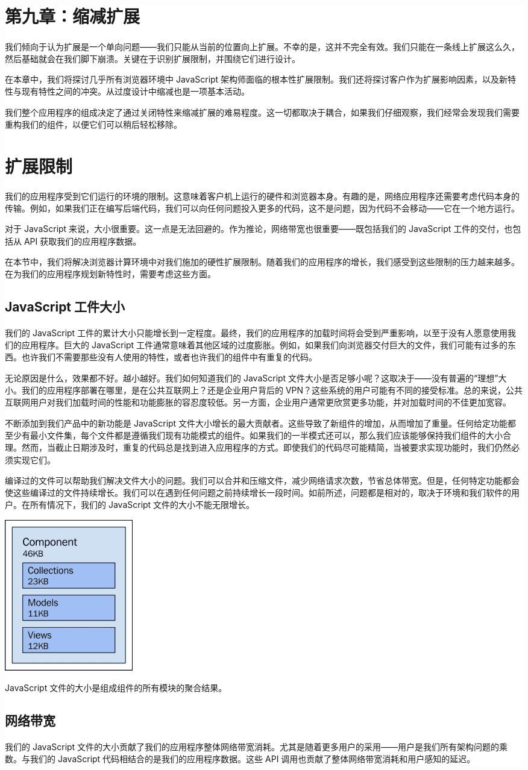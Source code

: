 # 第九章：缩减扩展

我们倾向于认为扩展是一个单向问题——我们只能从当前的位置向上扩展。不幸的是，这并不完全有效。我们只能在一条线上扩展这么久，然后基础就会在我们脚下崩溃。关键在于识别扩展限制，并围绕它们进行设计。

在本章中，我们将探讨几乎所有浏览器环境中 JavaScript 架构师面临的根本性扩展限制。我们还将探讨客户作为扩展影响因素，以及新特性与现有特性之间的冲突。从过度设计中缩减也是一项基本活动。

我们整个应用程序的组成决定了通过关闭特性来缩减扩展的难易程度。这一切都取决于耦合，如果我们仔细观察，我们经常会发现我们需要重构我们的组件，以便它们可以稍后轻松移除。

# 扩展限制

我们的应用程序受到它们运行的环境的限制。这意味着客户机上运行的硬件和浏览器本身。有趣的是，网络应用程序还需要考虑代码本身的传输。例如，如果我们正在编写后端代码，我们可以向任何问题投入更多的代码，这不是问题，因为代码不会移动——它在一个地方运行。

对于 JavaScript 来说，大小很重要。这一点是无法回避的。作为推论，网络带宽也很重要——既包括我们的 JavaScript 工件的交付，也包括从 API 获取我们的应用程序数据。

在本节中，我们将解决浏览器计算环境中对我们施加的硬性扩展限制。随着我们的应用程序的增长，我们感受到这些限制的压力越来越多。在为我们的应用程序规划新特性时，需要考虑这些方面。

## JavaScript 工件大小

我们的 JavaScript 工件的累计大小只能增长到一定程度。最终，我们的应用程序的加载时间将会受到严重影响，以至于没有人愿意使用我们的应用程序。巨大的 JavaScript 工件通常意味着其他区域的过度膨胀。例如，如果我们向浏览器交付巨大的文件，我们可能有过多的东西。也许我们不需要那些没有人使用的特性，或者也许我们的组件中有重复的代码。

无论原因是什么，效果都不好。越小越好。我们如何知道我们的 JavaScript 文件大小是否足够小呢？这取决于——没有普遍的“理想”大小。我们的应用程序部署在哪里，是在公共互联网上？还是企业用户背后的 VPN？这些系统的用户可能有不同的接受标准。总的来说，公共互联网用户对我们加载时间的性能和功能膨胀的容忍度较低。另一方面，企业用户通常更欣赏更多功能，并对加载时间的不佳更加宽容。

不断添加到我们产品中的新功能是 JavaScript 文件大小增长的最大贡献者。这些导致了新组件的增加，从而增加了重量。任何给定功能都至少有最小文件集，每个文件都是遵循我们现有功能模式的组件。如果我们的一半模式还可以，那么我们应该能够保持我们组件的大小合理。然而，当截止日期涉及时，重复的代码总是找到进入应用程序的方式。即使我们的代码尽可能精简，当被要求实现功能时，我们仍然必须实现它们。

编译过的文件可以帮助我们解决文件大小的问题。我们可以合并和压缩文件，减少网络请求次数，节省总体带宽。但是，任何特定功能都会使这些编译过的文件持续增长。我们可以在遇到任何问题之前持续增长一段时间。如前所述，问题都是相对的，取决于环境和我们软件的用户。在所有情况下，我们的 JavaScript 文件的大小不能无限增长。

![JavaScript 文件大小](img/4639_09_01.jpg)

JavaScript 文件的大小是组成组件的所有模块的聚合结果。

## 网络带宽

我们的 JavaScript 文件的大小贡献了我们的应用程序整体网络带宽消耗。尤其是随着更多用户的采用——用户是我们所有架构问题的乘数。与我们的 JavaScript 代码相结合的是我们的应用程序数据。这些 API 调用也贡献了整体网络带宽消耗和用户感知的延迟。
